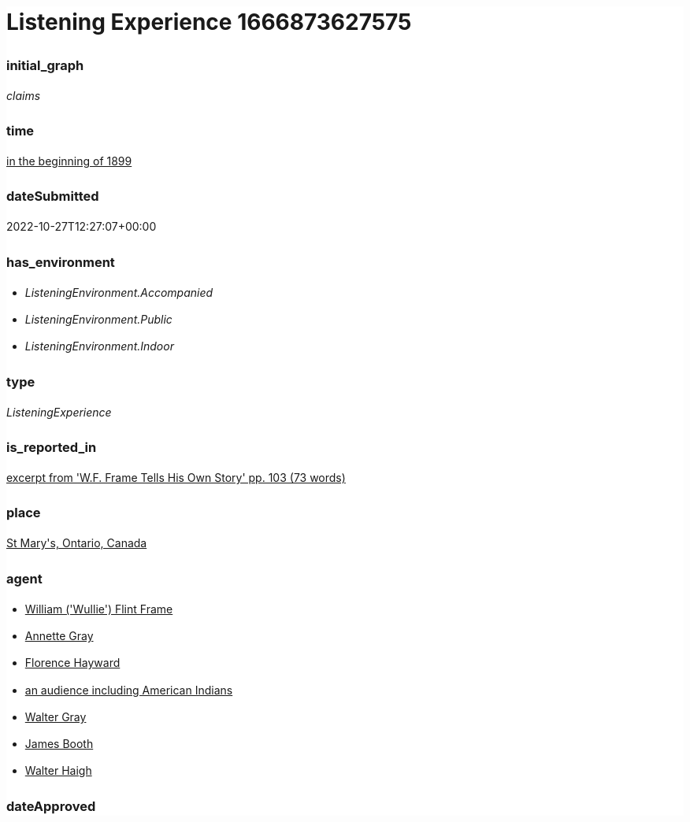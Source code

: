 # Listening Experience 1666873627575

### initial_graph


*claims*

### time


[in the beginning of 1899](#in-the-beginning-of-1899)

### dateSubmitted


2022-10-27T12:27:07+00:00

### has_environment

 - *ListeningEnvironment.Accompanied*

 - *ListeningEnvironment.Public*

 - *ListeningEnvironment.Indoor*

### type


*ListeningExperience*

### is_reported_in


[excerpt from 'W.F. Frame Tells His Own Story' pp. 103 (73 words)](#excerpt-from-'W.F.-Frame-Tells-His-Own-Story'-pp.-103-(73-words))

### place


[St Mary's, Ontario, Canada](#St-Mary's-Ontario-Canada)

### agent

 - [William ('Wullie') Flint Frame](#William-('Wullie')-Flint-Frame)

 - [Annette Gray](#Annette-Gray)

 - [Florence Hayward](#Florence-Hayward)

 - [an audience including American Indians](#an-audience-including-American-Indians)

 - [Walter Gray](#Walter-Gray)

 - [James Booth](#James-Booth)

 - [Walter Haigh](#Walter-Haigh)

### dateApproved
